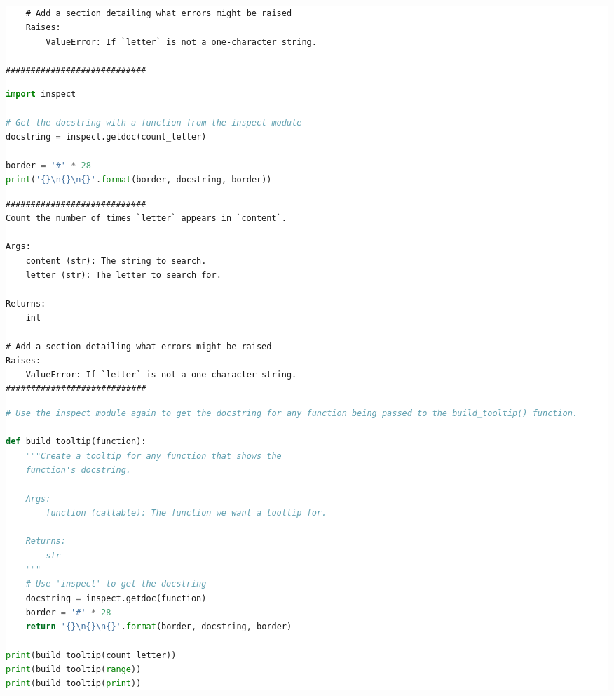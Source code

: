         # Add a section detailing what errors might be raised
        Raises:
            ValueError: If `letter` is not a one-character string.
        
    ############################



```python
import inspect

# Get the docstring with a function from the inspect module
docstring = inspect.getdoc(count_letter)

border = '#' * 28
print('{}\n{}\n{}'.format(border, docstring, border))
```

    ############################
    Count the number of times `letter` appears in `content`.
    
    Args:
        content (str): The string to search.
        letter (str): The letter to search for.
    
    Returns:
        int
    
    # Add a section detailing what errors might be raised
    Raises:
        ValueError: If `letter` is not a one-character string.
    ############################



```python
# Use the inspect module again to get the docstring for any function being passed to the build_tooltip() function.

def build_tooltip(function):
    """Create a tooltip for any function that shows the 
    function's docstring.

    Args:
        function (callable): The function we want a tooltip for.

    Returns:
        str
    """
    # Use 'inspect' to get the docstring
    docstring = inspect.getdoc(function)
    border = '#' * 28
    return '{}\n{}\n{}'.format(border, docstring, border)

print(build_tooltip(count_letter))
print(build_tooltip(range))
print(build_tooltip(print))
```
